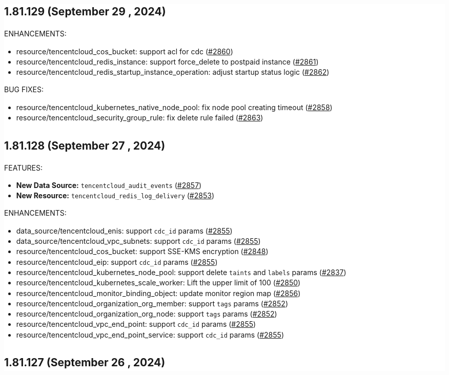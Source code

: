 ## 1.81.129 (September 29 , 2024)

ENHANCEMENTS:

* resource/tencentcloud_cos_bucket: support acl for cdc ([#2860](https://github.com/tencentcloudstack/terraform-provider-tencentcloud/pull/2860))
* resource/tencentcloud_redis_instance: support force_delete to postpaid instance ([#2861](https://github.com/tencentcloudstack/terraform-provider-tencentcloud/pull/2861))
* resource/tencentcloud_redis_startup_instance_operation: adjust startup status logic ([#2862](https://github.com/tencentcloudstack/terraform-provider-tencentcloud/pull/2862))

BUG FIXES:

* resource/tencentcloud_kubernetes_native_node_pool: fix node pool creating timeout ([#2858](https://github.com/tencentcloudstack/terraform-provider-tencentcloud/pull/2858))
* resource/tencentcloud_security_group_rule: fix delete rule failed ([#2863](https://github.com/tencentcloudstack/terraform-provider-tencentcloud/pull/2863))

## 1.81.128 (September 27 , 2024)

FEATURES:

* **New Data Source:** `tencentcloud_audit_events` ([#2857](https://github.com/tencentcloudstack/terraform-provider-tencentcloud/pull/2857))
* **New Resource:** `tencentcloud_redis_log_delivery` ([#2853](https://github.com/tencentcloudstack/terraform-provider-tencentcloud/pull/2853))

ENHANCEMENTS:

* data_source/tencentcloud_enis: support `cdc_id` params ([#2855](https://github.com/tencentcloudstack/terraform-provider-tencentcloud/pull/2855))
* data_source/tencentcloud_vpc_subnets: support `cdc_id` params ([#2855](https://github.com/tencentcloudstack/terraform-provider-tencentcloud/pull/2855))
* resource/tencentcloud_cos_bucket: support SSE-KMS encryption ([#2848](https://github.com/tencentcloudstack/terraform-provider-tencentcloud/pull/2848))
* resource/tencentcloud_eip: support `cdc_id` params ([#2855](https://github.com/tencentcloudstack/terraform-provider-tencentcloud/pull/2855))
* resource/tencentcloud_kubernetes_node_pool:  support delete `taints` and `labels` params ([#2837](https://github.com/tencentcloudstack/terraform-provider-tencentcloud/pull/2837))
* resource/tencentcloud_kubernetes_scale_worker: Lift the upper limit of 100 ([#2850](https://github.com/tencentcloudstack/terraform-provider-tencentcloud/pull/2850))
* resource/tencentcloud_monitor_binding_object: update monitor region map ([#2856](https://github.com/tencentcloudstack/terraform-provider-tencentcloud/pull/2856))
* resource/tencentcloud_organization_org_member: support `tags` params ([#2852](https://github.com/tencentcloudstack/terraform-provider-tencentcloud/pull/2852))
* resource/tencentcloud_organization_org_node: support `tags` params ([#2852](https://github.com/tencentcloudstack/terraform-provider-tencentcloud/pull/2852))
* resource/tencentcloud_vpc_end_point: support `cdc_id` params ([#2855](https://github.com/tencentcloudstack/terraform-provider-tencentcloud/pull/2855))
* resource/tencentcloud_vpc_end_point_service: support `cdc_id` params ([#2855](https://github.com/tencentcloudstack/terraform-provider-tencentcloud/pull/2855))

## 1.81.127 (September 26 , 2024)
